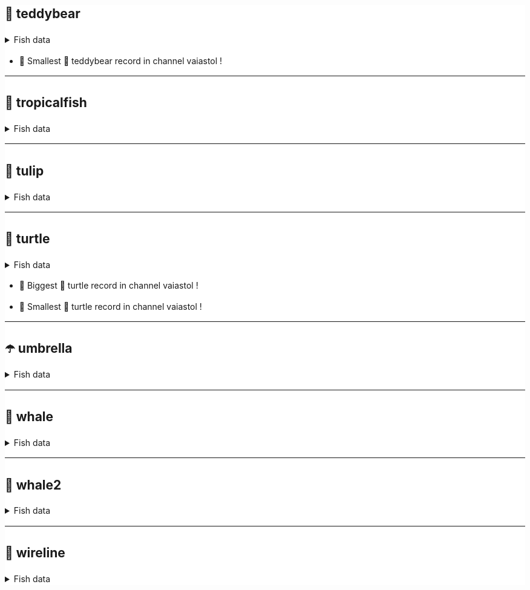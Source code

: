 ## 🧸 teddybear

<details><summary>Fish data</summary></details>


*  🥇 Smallest 🧸 teddybear record in channel vaiastol !

---------------

## 🐠 tropicalfish

<details><summary>Fish data</summary></details>

---------------

## 🌷 tulip

<details><summary>Fish data</summary></details>

---------------

## 🐢 turtle

<details><summary>Fish data</summary></details>


*  🥇 Biggest 🐢 turtle record in channel vaiastol !

*  🥇 Smallest 🐢 turtle record in channel vaiastol !

---------------

## ☂️ umbrella

<details><summary>Fish data</summary></details>

---------------

## 🐳 whale

<details><summary>Fish data</summary></details>

---------------

## 🐋 whale2

<details><summary>Fish data</summary></details>

---------------

## 🧵 wireline

<details><summary>Fish data</summary></details>
